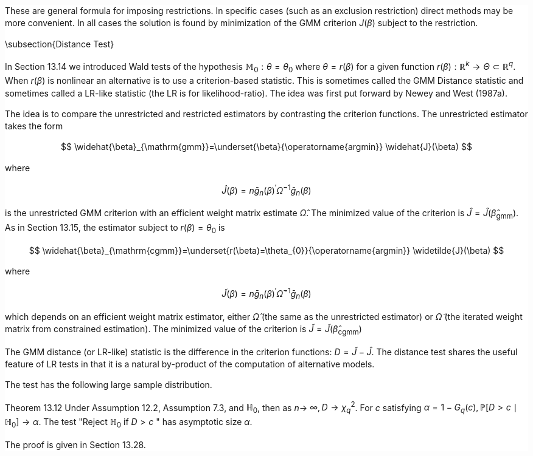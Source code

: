 These are general formula for imposing restrictions. In specific cases (such as an exclusion restriction) direct methods may be more convenient. In all cases the solution is found by minimization of the GMM criterion $J(\beta)$ subject to the restriction.

\subsection{Distance Test}

In Section $13.14$ we introduced Wald tests of the hypothesis $\mathbb{M}_{0}: \theta=\theta_{0}$ where $\theta=r(\beta)$ for a given function $r(\beta): \mathbb{R}^{k} \rightarrow \Theta \subset \mathbb{R}^{q}$. When $r(\beta)$ is nonlinear an alternative is to use a criterion-based statistic. This is sometimes called the GMM Distance statistic and sometimes called a LR-like statistic (the LR is for likelihood-ratio). The idea was first put forward by Newey and West (1987a).

The idea is to compare the unrestricted and restricted estimators by contrasting the criterion functions. The unrestricted estimator takes the form

$$
\widehat{\beta}_{\mathrm{gmm}}=\underset{\beta}{\operatorname{argmin}} \widehat{J}(\beta)
$$

where

$$
\widehat{J}(\beta)=n \bar{g}_{n}(\beta)^{\prime} \widehat{\Omega}^{-1} \bar{g}_{n}(\beta)
$$

is the unrestricted GMM criterion with an efficient weight matrix estimate $\widehat{\Omega}$. The minimized value of the criterion is $\widehat{J}=\widehat{J}\left(\widehat{\beta}_{\mathrm{gmm}}\right)$. As in Section 13.15, the estimator subject to $r(\beta)=\theta_{0}$ is

$$
\widehat{\beta}_{\mathrm{cgmm}}=\underset{r(\beta)=\theta_{0}}{\operatorname{argmin}} \widetilde{J}(\beta)
$$

where

$$
\widetilde{J}(\beta)=n \bar{g}_{n}(\beta)^{\prime} \widetilde{\Omega}^{-1} \bar{g}_{n}(\beta)
$$

which depends on an efficient weight matrix estimator, either $\widehat{\Omega}$ (the same as the unrestricted estimator) or $\widetilde{\Omega}$ (the iterated weight matrix from constrained estimation). The minimized value of the criterion is $\widetilde{J}=\widetilde{J}\left(\widehat{\beta}_{\operatorname{cgmm}}\right)$

The GMM distance (or LR-like) statistic is the difference in the criterion functions: $D=\widetilde{J}-\widehat{J}$. The distance test shares the useful feature of LR tests in that it is a natural by-product of the computation of alternative models.

The test has the following large sample distribution.

Theorem $13.12$ Under Assumption 12.2, Assumption 7.3, and $\mathbb{H}_{0}$, then as $n \rightarrow$ $\infty, D \longrightarrow \chi_{q}^{2}$. For $c$ satisfying $\alpha=1-G_{q}(c), \mathbb{P}\left[D>c \mid \mathbb{H}_{0}\right] \longrightarrow \alpha$. The test "Reject $\mathbb{H}_{0}$ if $D>c$ " has asymptotic size $\alpha$.

The proof is given in Section 13.28.
